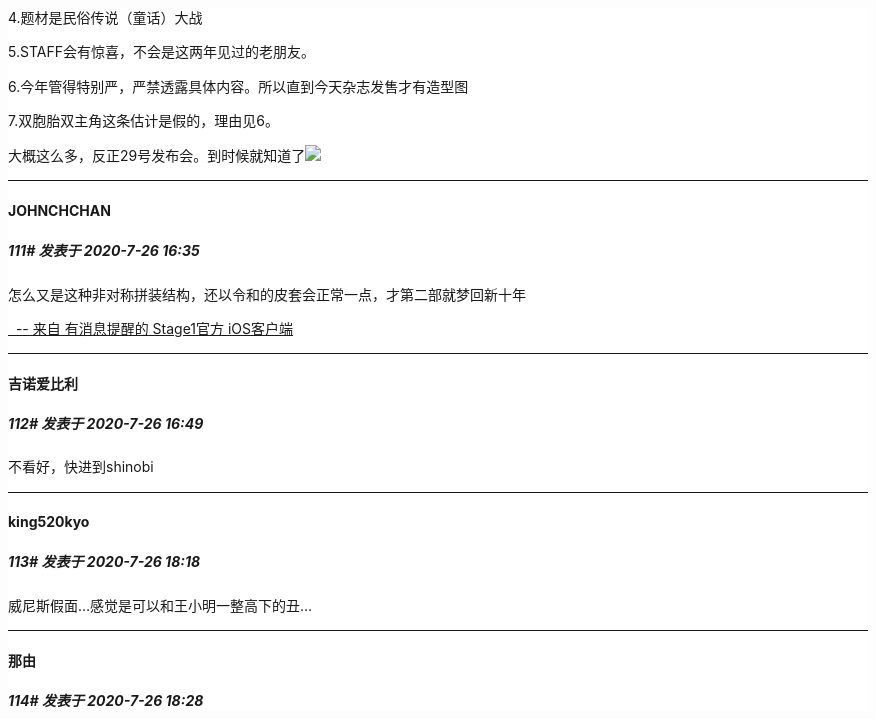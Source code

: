 4.题材是民俗传说（童话）大战

5.STAFF会有惊喜，不会是这两年见过的老朋友。

6.今年管得特别严，严禁透露具体内容。所以直到今天杂志发售才有造型图

7.双胞胎双主角这条估计是假的，理由见6。

大概这么多，反正29号发布会。到时候就知道了<img src="https://static.saraba1st.com/image/smiley/face2017/037.png" referrerpolicy="no-referrer">







*****

####  JOHNCHCHAN  
##### 111#       发表于 2020-7-26 16:35




怎么又是这种非对称拼装结构，还以令和的皮套会正常一点，才第二部就梦回新十年

[  -- 来自 有消息提醒的 Stage1官方 iOS客户端](https://itunes.apple.com/fi/app/saraba1st/id1221237470?mt=8)







*****

####  吉诺爱比利  
##### 112#       发表于 2020-7-26 16:49




不看好，快进到shinobi







*****

####  king520kyo  
##### 113#       发表于 2020-7-26 18:18




威尼斯假面…感觉是可以和王小明一整高下的丑…







*****

####  那由  
##### 114#       发表于 2020-7-26 18:28

